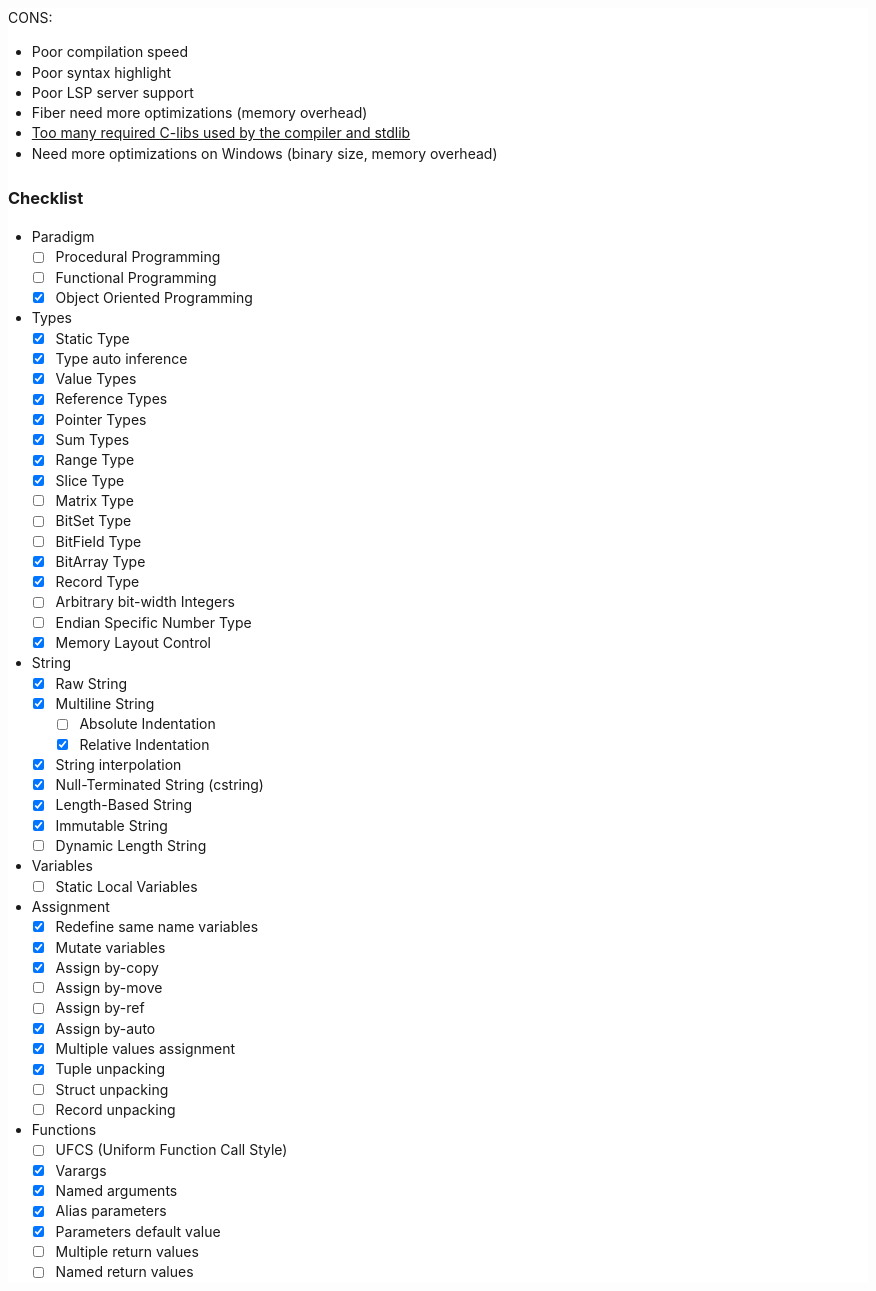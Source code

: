 CONS:
- Poor compilation speed
- Poor syntax highlight
- Poor LSP server support
- Fiber need more optimizations (memory overhead)
- [ Too many required C-libs used by the compiler and stdlib](https://crystal-lang.org/reference/1.13/man/required_libraries.html)
- Need more optimizations on Windows (binary size, memory overhead)


### Checklist

- Paradigm
    - [ ] Procedural Programming
    - [ ] Functional Programming
    - [x] Object Oriented Programming
- Types
    - [x] Static Type
    - [x] Type auto inference
    - [x] Value Types
    - [x] Reference Types
    - [x] Pointer Types
    - [x] Sum Types
    - [x] Range Type
    - [x] Slice Type
    - [ ] Matrix Type
    - [ ] BitSet Type
    - [ ] BitField Type
    - [x] BitArray Type
    - [x] Record Type
    - [ ] Arbitrary bit-width Integers
    - [ ] Endian Specific Number Type
    - [x] Memory Layout Control
- String
    - [x] Raw String
    - [x] Multiline String
        - [ ] Absolute Indentation 
        - [x] Relative Indentation 
    - [x] String interpolation
    - [x] Null-Terminated String (cstring)
    - [x] Length-Based String
    - [x] Immutable String
    - [ ] Dynamic Length String
- Variables 
    - [ ] Static Local Variables
- Assignment
    - [x] Redefine same name variables
    - [x] Mutate variables
    - [x] Assign by-copy
    - [ ] Assign by-move
    - [ ] Assign by-ref
    - [x] Assign by-auto
    - [x] Multiple values assignment
    - [x] Tuple unpacking
    - [ ] Struct unpacking
    - [ ] Record unpacking
- Functions
    - [ ] UFCS (Uniform Function Call Style)
    - [x] Varargs
    - [x] Named arguments
    - [x] Alias parameters
    - [x] Parameters default value
    - [ ] Multiple return values
    - [ ] Named return values